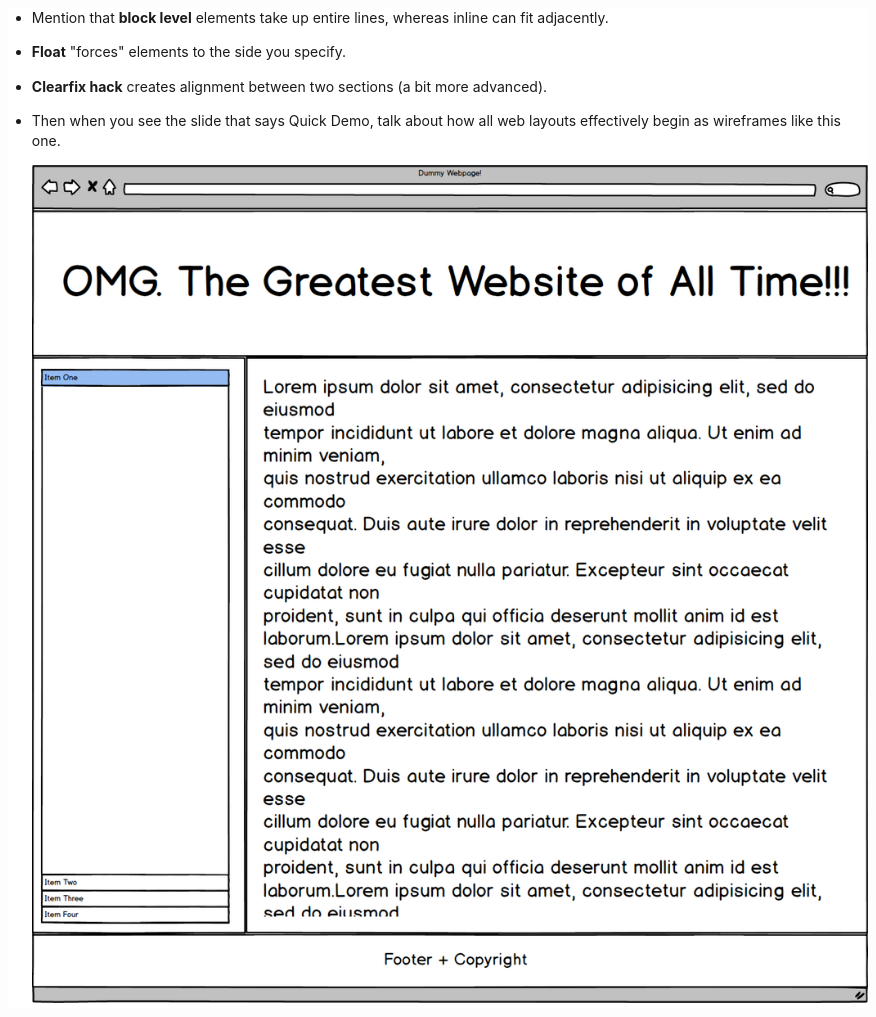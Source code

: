   - Mention that **block level** elements take up entire lines, whereas inline can fit adjacently.

  - **Float** "forces" elements to the side you specify.

  - **Clearfix hack** creates alignment between two sections (a bit more advanced).

- Then when you see the slide that says Quick Demo, talk about how all web layouts effectively begin as wireframes like this one.

  ![SiteDesignGoal](Images/SiteDesignGoal.png)
